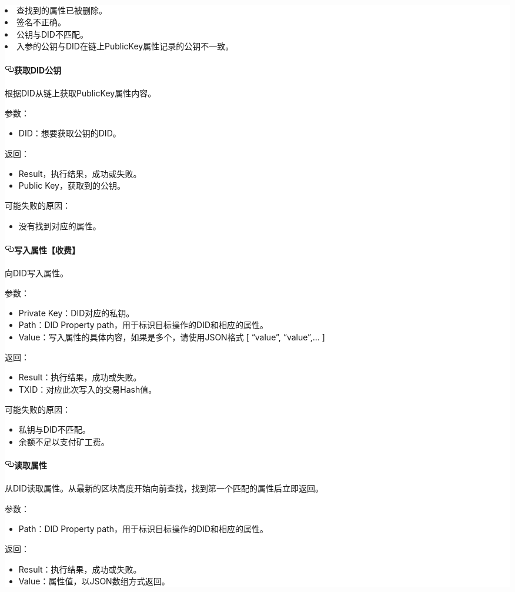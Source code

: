 <li>查找到的属性已被删除。</li>
<li>签名不正确。</li>
<li>公钥与DID不匹配。</li>
<li>入参的公钥与DID在链上PublicKey属性记录的公钥不一致。</li>
</ul>
<h4><a id="user-content-获取did公钥" class="anchor" aria-hidden="true" href="#获取did公钥"><svg class="octicon octicon-link" viewBox="0 0 16 16" version="1.1" width="16" height="16" aria-hidden="true"><path fill-rule="evenodd" d="M4 9h1v1H4c-1.5 0-3-1.69-3-3.5S2.55 3 4 3h4c1.45 0 3 1.69 3 3.5 0 1.41-.91 2.72-2 3.25V8.59c.58-.45 1-1.27 1-2.09C10 5.22 8.98 4 8 4H4c-.98 0-2 1.22-2 2.5S3 9 4 9zm9-3h-1v1h1c1 0 2 1.22 2 2.5S13.98 12 13 12H9c-.98 0-2-1.22-2-2.5 0-.83.42-1.64 1-2.09V6.25c-1.09.53-2 1.84-2 3.25C6 11.31 7.55 13 9 13h4c1.45 0 3-1.69 3-3.5S14.5 6 13 6z"></path></svg></a>获取DID公钥</h4>
<p>根据DID从链上获取PublicKey属性内容。</p>
<p>参数：</p>
<ul>
<li>DID：想要获取公钥的DID。</li>
</ul>
<p>返回：</p>
<ul>
<li>Result，执行结果，成功或失败。</li>
<li>Public Key，获取到的公钥。</li>
</ul>
<p>可能失败的原因：</p>
<ul>
<li>没有找到对应的属性。</li>
</ul>
<h4><a id="user-content-写入属性收费" class="anchor" aria-hidden="true" href="#写入属性收费"><svg class="octicon octicon-link" viewBox="0 0 16 16" version="1.1" width="16" height="16" aria-hidden="true"><path fill-rule="evenodd" d="M4 9h1v1H4c-1.5 0-3-1.69-3-3.5S2.55 3 4 3h4c1.45 0 3 1.69 3 3.5 0 1.41-.91 2.72-2 3.25V8.59c.58-.45 1-1.27 1-2.09C10 5.22 8.98 4 8 4H4c-.98 0-2 1.22-2 2.5S3 9 4 9zm9-3h-1v1h1c1 0 2 1.22 2 2.5S13.98 12 13 12H9c-.98 0-2-1.22-2-2.5 0-.83.42-1.64 1-2.09V6.25c-1.09.53-2 1.84-2 3.25C6 11.31 7.55 13 9 13h4c1.45 0 3-1.69 3-3.5S14.5 6 13 6z"></path></svg></a>写入属性【收费】</h4>
<p>向DID写入属性。</p>
<p>参数：</p>
<ul>
<li>Private Key：DID对应的私钥。</li>
<li>Path：DID Property path，用于标识目标操作的DID和相应的属性。</li>
<li>Value：写入属性的具体内容，如果是多个，请使用JSON格式 [ “value”, “value”,… ]</li>
</ul>
<p>返回：</p>
<ul>
<li>Result：执行结果，成功或失败。</li>
<li>TXID：对应此次写入的交易Hash值。</li>
</ul>
<p>可能失败的原因：</p>
<ul>
<li>私钥与DID不匹配。</li>
<li>余额不足以支付矿工费。</li>
</ul>
<h4><a id="user-content-读取属性" class="anchor" aria-hidden="true" href="#读取属性"><svg class="octicon octicon-link" viewBox="0 0 16 16" version="1.1" width="16" height="16" aria-hidden="true"><path fill-rule="evenodd" d="M4 9h1v1H4c-1.5 0-3-1.69-3-3.5S2.55 3 4 3h4c1.45 0 3 1.69 3 3.5 0 1.41-.91 2.72-2 3.25V8.59c.58-.45 1-1.27 1-2.09C10 5.22 8.98 4 8 4H4c-.98 0-2 1.22-2 2.5S3 9 4 9zm9-3h-1v1h1c1 0 2 1.22 2 2.5S13.98 12 13 12H9c-.98 0-2-1.22-2-2.5 0-.83.42-1.64 1-2.09V6.25c-1.09.53-2 1.84-2 3.25C6 11.31 7.55 13 9 13h4c1.45 0 3-1.69 3-3.5S14.5 6 13 6z"></path></svg></a>读取属性</h4>
<p>从DID读取属性。从最新的区块高度开始向前查找，找到第一个匹配的属性后立即返回。</p>
<p>参数：</p>
<ul>
<li>Path：DID Property path，用于标识目标操作的DID和相应的属性。</li>
</ul>
<p>返回：</p>
<ul>
<li>Result：执行结果，成功或失败。</li>
<li>Value：属性值，以JSON数组方式返回。</li>
</ul>